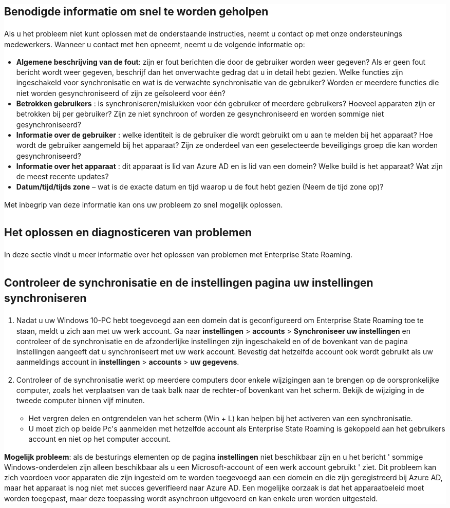 ## <a name="information-to-include-when-you-need-help"></a>Benodigde informatie om snel te worden geholpen
Als u het probleem niet kunt oplossen met de onderstaande instructies, neemt u contact op met onze ondersteunings medewerkers. Wanneer u contact met hen opneemt, neemt u de volgende informatie op:

* **Algemene beschrijving van de fout**: zijn er fout berichten die door de gebruiker worden weer gegeven? Als er geen fout bericht wordt weer gegeven, beschrijf dan het onverwachte gedrag dat u in detail hebt gezien. Welke functies zijn ingeschakeld voor synchronisatie en wat is de verwachte synchronisatie van de gebruiker? Worden er meerdere functies die niet worden gesynchroniseerd of zijn ze geïsoleerd voor één?
* **Betrokken gebruikers** : is synchroniseren/mislukken voor één gebruiker of meerdere gebruikers? Hoeveel apparaten zijn er betrokken bij per gebruiker? Zijn ze niet synchroon of worden ze gesynchroniseerd en worden sommige niet gesynchroniseerd?
* **Informatie over de gebruiker** : welke identiteit is de gebruiker die wordt gebruikt om u aan te melden bij het apparaat? Hoe wordt de gebruiker aangemeld bij het apparaat? Zijn ze onderdeel van een geselecteerde beveiligings groep die kan worden gesynchroniseerd? 
* **Informatie over het apparaat** : dit apparaat is lid van Azure AD en is lid van een domein? Welke build is het apparaat? Wat zijn de meest recente updates?
* **Datum/tijd/tijds zone** – wat is de exacte datum en tijd waarop u de fout hebt gezien (Neem de tijd zone op)?

Met inbegrip van deze informatie kan ons uw probleem zo snel mogelijk oplossen.

## <a name="troubleshooting-and-diagnosing-issues"></a>Het oplossen en diagnosticeren van problemen

In deze sectie vindt u meer informatie over het oplossen van problemen met Enterprise State Roaming.

## <a name="verify-sync-and-the-sync-your-settings-settings-page"></a>Controleer de synchronisatie en de instellingen pagina uw instellingen synchroniseren 

1. Nadat u uw Windows 10-PC hebt toegevoegd aan een domein dat is geconfigureerd om Enterprise State Roaming toe te staan, meldt u zich aan met uw werk account. Ga naar **instellingen**  >  **accounts**  >  **Synchroniseer uw instellingen** en controleer of de synchronisatie en de afzonderlijke instellingen zijn ingeschakeld en of de bovenkant van de pagina instellingen aangeeft dat u synchroniseert met uw werk account. Bevestig dat hetzelfde account ook wordt gebruikt als uw aanmeldings account in **instellingen**  >  **accounts**  >  **uw gegevens**. 
1. Controleer of de synchronisatie werkt op meerdere computers door enkele wijzigingen aan te brengen op de oorspronkelijke computer, zoals het verplaatsen van de taak balk naar de rechter-of bovenkant van het scherm. Bekijk de wijziging in de tweede computer binnen vijf minuten. 

   * Het vergren delen en ontgrendelen van het scherm (Win + L) kan helpen bij het activeren van een synchronisatie.
   * U moet zich op beide Pc's aanmelden met hetzelfde account als Enterprise State Roaming is gekoppeld aan het gebruikers account en niet op het computer account.

**Mogelijk probleem**: als de besturings elementen op de pagina **instellingen** niet beschikbaar zijn en u het bericht ' sommige Windows-onderdelen zijn alleen beschikbaar als u een Microsoft-account of een werk account gebruikt ' ziet. Dit probleem kan zich voordoen voor apparaten die zijn ingesteld om te worden toegevoegd aan een domein en die zijn geregistreerd bij Azure AD, maar het apparaat is nog niet met succes geverifieerd naar Azure AD. Een mogelijke oorzaak is dat het apparaatbeleid moet worden toegepast, maar deze toepassing wordt asynchroon uitgevoerd en kan enkele uren worden uitgesteld. 
